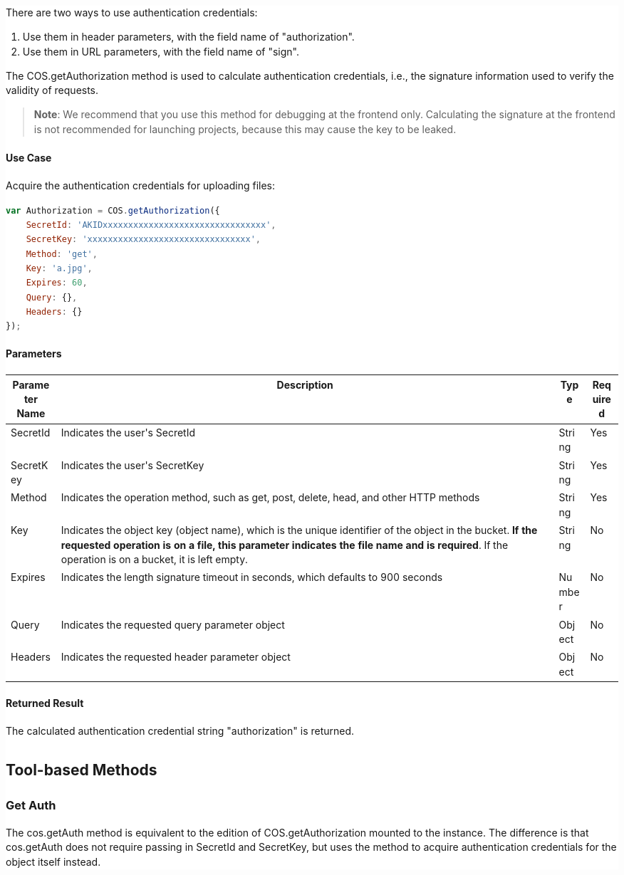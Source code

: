 There are two ways to use authentication credentials:
1. Use them in header parameters, with the field name of "authorization".
2. Use them in URL parameters, with the field name of "sign".

The COS.getAuthorization method is used to calculate authentication credentials, i.e., the signature information used to verify the validity of requests.
>**Note**:
>We recommend that you use this method for debugging at the frontend only. Calculating the signature at the frontend is not recommended for launching projects, because this may cause the key to be leaked.

#### Use Case

Acquire the authentication credentials for uploading files:
```js
var Authorization = COS.getAuthorization({
    SecretId: 'AKIDxxxxxxxxxxxxxxxxxxxxxxxxxxxxxxxx',
    SecretKey: 'xxxxxxxxxxxxxxxxxxxxxxxxxxxxxxxx',
    Method: 'get',
    Key: 'a.jpg',
    Expires: 60,
    Query: {},
    Headers: {}
});
```

#### Parameters

| Parameter Name | Description | Type | Required |
|--------|----------|------|------|
| SecretId | Indicates the user's SecretId | String | Yes |
| SecretKey | Indicates the user's SecretKey | String | Yes |
| Method | Indicates the operation method, such as get, post, delete, head, and other HTTP methods | String | Yes |
| Key | Indicates the object key (object name), which is the unique identifier of the object in the bucket. **If the requested operation is on a file, this parameter indicates the file name and is required**. If the operation is on a bucket, it is left empty. | String | No |
| Expires | Indicates the length signature timeout in seconds, which defaults to 900 seconds | Number | No |
| Query | Indicates the requested query parameter object | Object | No |
| Headers | Indicates the requested header parameter object | Object | No |

#### Returned Result
The calculated authentication credential string "authorization" is returned.

## Tool-based Methods
### Get Auth
The cos.getAuth method is equivalent to the edition of COS.getAuthorization mounted to the instance. The difference is that cos.getAuth does not require passing in SecretId and SecretKey, but uses the method to acquire authentication credentials for the object itself instead.
